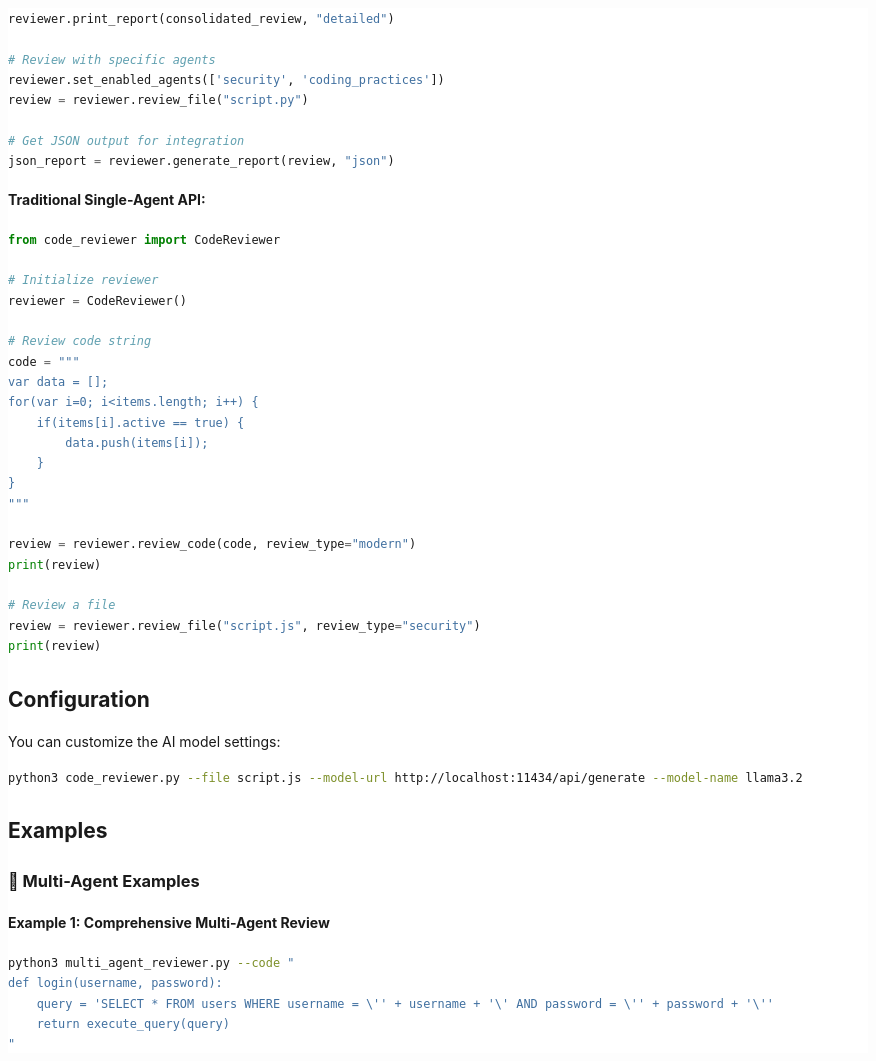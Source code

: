 ```python
reviewer.print_report(consolidated_review, "detailed")

# Review with specific agents
reviewer.set_enabled_agents(['security', 'coding_practices'])
review = reviewer.review_file("script.py")

# Get JSON output for integration
json_report = reviewer.generate_report(review, "json")
```

#### Traditional Single-Agent API:
```python
from code_reviewer import CodeReviewer

# Initialize reviewer
reviewer = CodeReviewer()

# Review code string
code = """
var data = [];
for(var i=0; i<items.length; i++) {
    if(items[i].active == true) {
        data.push(items[i]);
    }
}
"""

review = reviewer.review_code(code, review_type="modern")
print(review)

# Review a file
review = reviewer.review_file("script.js", review_type="security")
print(review)
```

## Configuration

You can customize the AI model settings:

```bash
python3 code_reviewer.py --file script.js --model-url http://localhost:11434/api/generate --model-name llama3.2
```

## Examples

### 🤖 Multi-Agent Examples

#### Example 1: Comprehensive Multi-Agent Review
```bash
python3 multi_agent_reviewer.py --code "
def login(username, password):
    query = 'SELECT * FROM users WHERE username = \'' + username + '\' AND password = \'' + password + '\''
    return execute_query(query)
"
```
